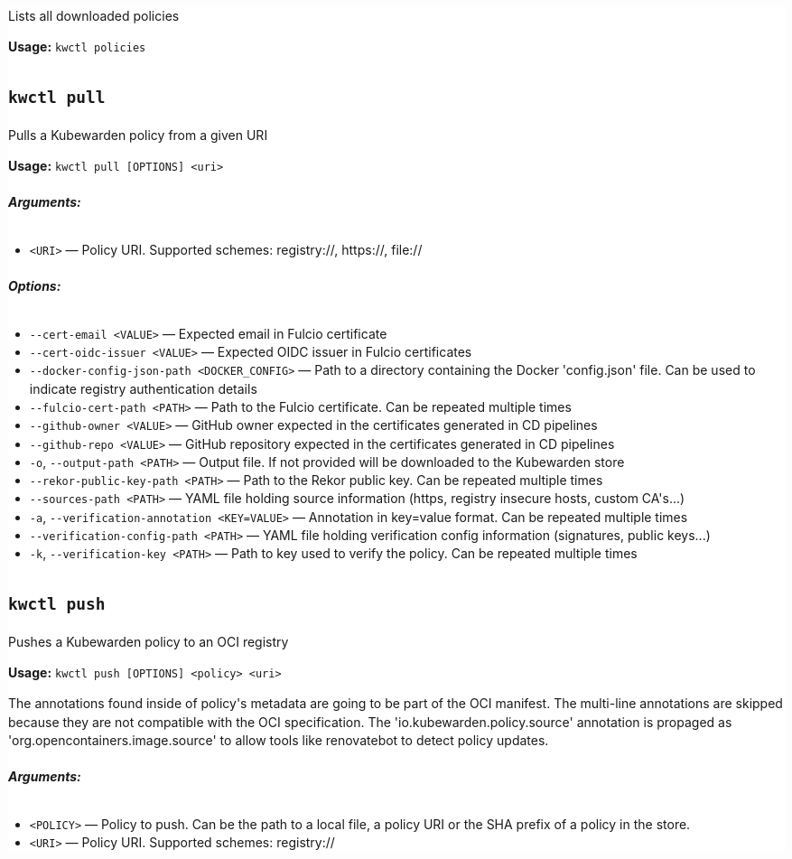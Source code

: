 Lists all downloaded policies

**Usage:** `kwctl policies`



## `kwctl pull`

Pulls a Kubewarden policy from a given URI

**Usage:** `kwctl pull [OPTIONS] <uri>`

###### **Arguments:**

* `<URI>` — Policy URI. Supported schemes: registry://, https://, file://

###### **Options:**

* `--cert-email <VALUE>` — Expected email in Fulcio certificate
* `--cert-oidc-issuer <VALUE>` — Expected OIDC issuer in Fulcio certificates
* `--docker-config-json-path <DOCKER_CONFIG>` — Path to a directory containing the Docker 'config.json' file. Can be used to indicate registry authentication details
* `--fulcio-cert-path <PATH>` — Path to the Fulcio certificate. Can be repeated multiple times
* `--github-owner <VALUE>` — GitHub owner expected in the certificates generated in CD pipelines
* `--github-repo <VALUE>` — GitHub repository expected in the certificates generated in CD pipelines
* `-o`, `--output-path <PATH>` — Output file. If not provided will be downloaded to the Kubewarden store
* `--rekor-public-key-path <PATH>` — Path to the Rekor public key. Can be repeated multiple times
* `--sources-path <PATH>` — YAML file holding source information (https, registry insecure hosts, custom CA's...)
* `-a`, `--verification-annotation <KEY=VALUE>` — Annotation in key=value format. Can be repeated multiple times
* `--verification-config-path <PATH>` — YAML file holding verification config information (signatures, public keys...)
* `-k`, `--verification-key <PATH>` — Path to key used to verify the policy. Can be repeated multiple times



## `kwctl push`

Pushes a Kubewarden policy to an OCI registry

**Usage:** `kwctl push [OPTIONS] <policy> <uri>`

The annotations found inside of policy's metadata are going to be part of the OCI manifest.
The multi-line annotations are skipped because they are not compatible with the OCI specification.
The 'io.kubewarden.policy.source' annotation is propaged as 'org.opencontainers.image.source' to allow tools like
renovatebot to detect policy updates.

###### **Arguments:**

* `<POLICY>` — Policy to push. Can be the path to a local file, a policy URI or the SHA prefix of a policy in the store.
* `<URI>` — Policy URI. Supported schemes: registry://
